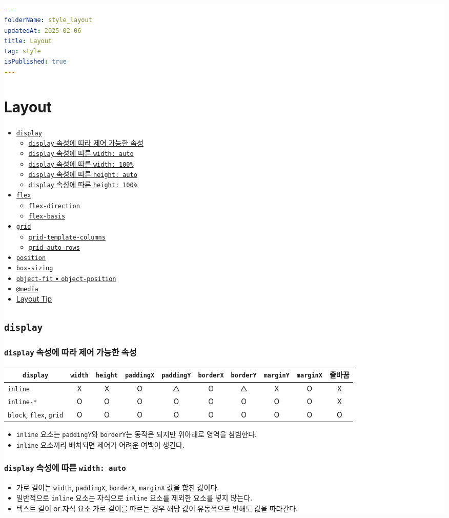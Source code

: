 ```yaml
---
folderName: style_layout
updatedAt: 2025-02-06
title: Layout
tag: style
isPublished: true
---
```


# Layout

- [`display`](#display)
  - [`display` 속성에 따라 제어 가능한 속성](#display-속성에-따라-제어-가능한-속성)
  - [`display` 속성에 따른 `width: auto`](#display-속성에-따른-width-auto)
  - [`display` 속성에 따른 `width: 100%`](#display-속성에-따른-width-100)
  - [`display` 속성에 따른 `height: auto`](#display-속성에-따른-height-auto)
  - [`display` 속성에 따른 `height: 100%`](#display-속성에-따른-height-100)
- [`flex`](#flex)
  - [`flex-direction`](#flex-direction)
  - [`flex-basis`](#flex-basis)
- [`grid`](#grid)
  - [`grid-template-columns`](#grid-template-columns)
  - [`grid-auto-rows`](#grid-auto-rows)
- [`position`](#position)
- [`box-sizing`](#box-sizing)
- [`object-fit` • `object-position`](#object-fit--object-position)
- [`@media`](#media)
- [Layout Tip](#layout-tip)

## `display`

### `display` 속성에 따라 제어 가능한 속성

| `display`               | `width` | `height` | `paddingX` | `paddingY` | `borderX` | `borderY` | `marginY` | `marginX` | 줄바꿈 |
| ----------------------- | :-----: | :------: | :--------: | :--------: | :-------: | :-------: | :-------: | :-------: | :----: |
| `inline`                |    X    |    X     |     O      |     △      |     O     |     △     |     X     |     O     |   X    |
| `inline-*`              |    O    |    O     |     O      |     O      |     O     |     O     |     O     |     O     |   X    |
| `block`, `flex`, `grid` |    O    |    O     |     O      |     O      |     O     |     O     |     O     |     O     |   O    |

- `inline` 요소는 `paddingY`와 `borderY`는 동작은 되지만 위아래로 영역을 침범한다.
- `inline` 요소끼리 배치되면 제어가 어려운 여백이 생긴다.

### `display` 속성에 따른 `width: auto`

- 가로 길이는 `width`, `paddingX`, `borderX`, `marginX` 값을 합친 값이다.
- 일반적으로 `inline` 요소는 자식으로 `inline` 요소를 제외한 요소를 넣지 않는다.
- 텍스트 길이 or 자식 요소 가로 길이를 따르는 경우 해당 값이 유동적으로 변해도 값을 따라간다.
